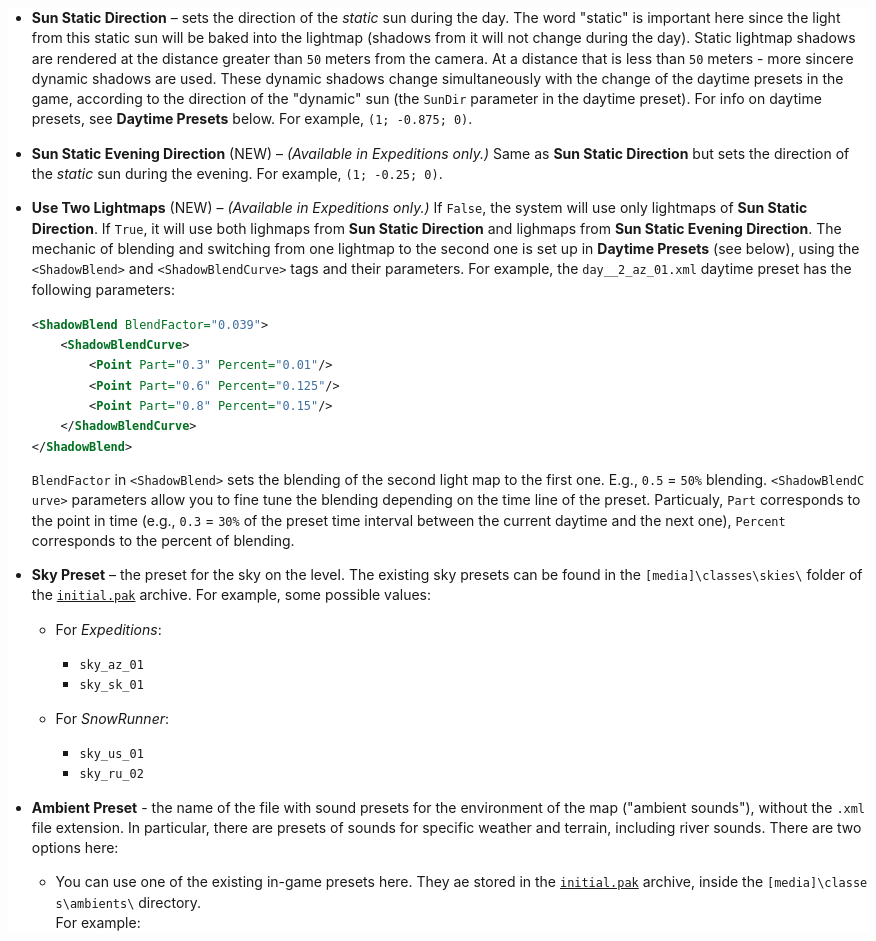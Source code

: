 -   **Sun Static Direction** – sets the direction of the *static* sun during the day. The word "static" is important here since the light from this static sun will be baked into the lightmap (shadows from it will not change during the day). Static lightmap shadows are rendered at the distance greater than `50` meters from the camera. At a distance that is less than `50` meters - more sincere dynamic shadows are used. These dynamic shadows change simultaneously with the change of the daytime presets in the game, according to the direction of the "dynamic" sun (the `SunDir` parameter in the daytime preset). For info on daytime presets, see **Daytime Presets** below. For example, `(1; -0.875; 0)`.

-   **Sun Static Evening Direction** (NEW) – *(Available in Expeditions only.)* Same as **Sun Static Direction** but sets the direction of the *static* sun during the evening. For example, `(1; -0.25; 0)`.

-   **Use Two Lightmaps** (NEW) – *(Available in Expeditions only.)* If `False`, the system will use only lightmaps of **Sun Static Direction**. If `True`, it will use both lighmaps from **Sun Static Direction** and lighmaps from **Sun Static Evening Direction**. The mechanic of blending and switching from one lightmap to the second one is set up in **Daytime Presets** (see below), using the `<ShadowBlend>` and `<ShadowBlendCurve>` tags and their parameters.
    For example, the `day__2_az_01.xml` daytime preset has the following parameters:
    ```xml
	<ShadowBlend BlendFactor="0.039">
	    <ShadowBlendCurve>
			<Point Part="0.3" Percent="0.01"/>
			<Point Part="0.6" Percent="0.125"/>
			<Point Part="0.8" Percent="0.15"/>
        </ShadowBlendCurve>
    </ShadowBlend>    
    ```
    `BlendFactor` in `<ShadowBlend>` sets the blending of the second light map to the first one. E.g., `0.5` = `50%` blending.
    `<ShadowBlendCurve>` parameters allow you to fine tune the blending depending on the time line of the preset. Particualy, `Part` corresponds to the point in time (e.g., `0.3` = `30%` of the preset time interval between the current daytime and the next one), `Percent` corresponds to the percent of blending.

-   **Sky Preset** – the preset for the sky on the level. The existing sky presets can be found in the `[media]\classes\skies\` folder of the [`initial.pak`][initial_pak] archive.
    For example, some possible values:

    -   For *Expeditions*: 
        -   `sky_az_01`
        -   `sky_sk_01`

    -   For *SnowRunner*: 
        -   `sky_us_01`
        -   `sky_ru_02`

-   **Ambient Preset** - the name of the file with sound presets for the environment of the map ("ambient sounds"), without the `.xml` file extension. In particular, there are presets of sounds for specific weather and terrain, including river sounds. There are two options here:

    -   You can use one of the existing in-game presets here. They ae stored in the [`initial.pak`][initial_pak] archive, inside the `[media]\classes\ambients\` directory.  
        For example:


[initial_pak]: ./../../getting_started/file_paths_and_naming/file_paths.md#source-of-info-initialpak-archive
[mud_extrudes]: ./geometry_brushes_for_terrain/mud.md
[material]: ./../pbr_materials/assigning_pbr_materials_to_terrain.md
[distributions]: ./../distributions/adding_multiple_objects_via_distribution.md